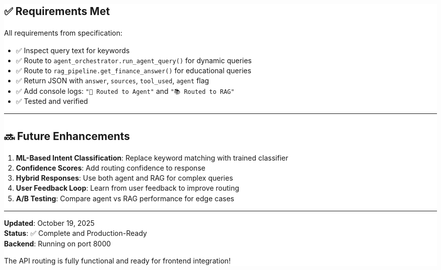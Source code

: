 
## ✅ Requirements Met

All requirements from specification:

- ✅ Inspect query text for keywords
- ✅ Route to `agent_orchestrator.run_agent_query()` for dynamic queries
- ✅ Route to `rag_pipeline.get_finance_answer()` for educational queries
- ✅ Return JSON with `answer`, `sources`, `tool_used`, `agent` flag
- ✅ Add console logs: `"🧠 Routed to Agent"` and `"📚 Routed to RAG"`
- ✅ Tested and verified

---

## 🔜 Future Enhancements

1. **ML-Based Intent Classification**: Replace keyword matching with trained classifier
2. **Confidence Scores**: Add routing confidence to response
3. **Hybrid Responses**: Use both agent and RAG for complex queries
4. **User Feedback Loop**: Learn from user feedback to improve routing
5. **A/B Testing**: Compare agent vs RAG performance for edge cases

---

**Updated**: October 19, 2025  
**Status**: ✅ Complete and Production-Ready  
**Backend**: Running on port 8000

The API routing is fully functional and ready for frontend integration!

